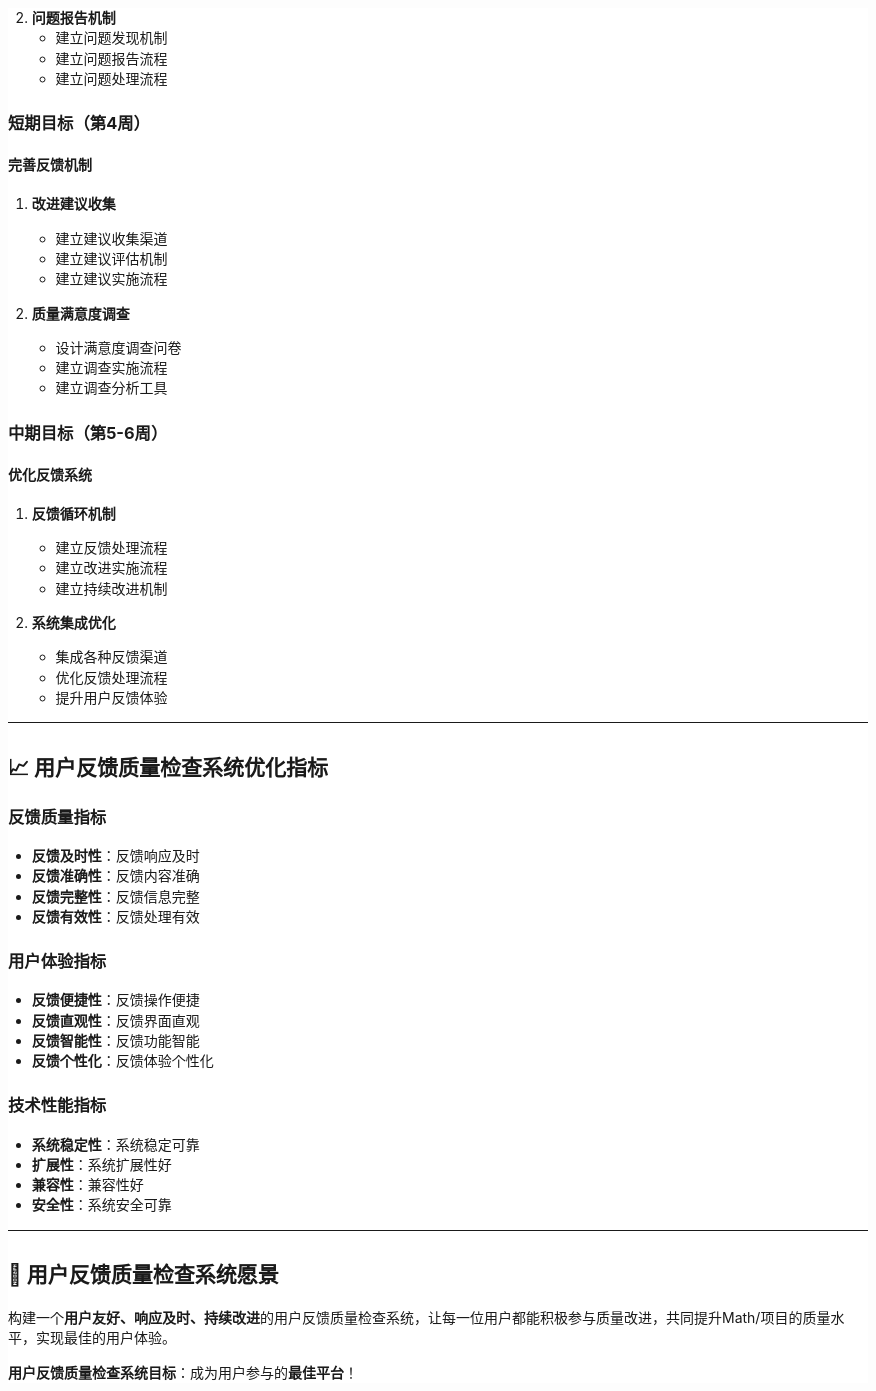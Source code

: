 2. **问题报告机制**
   - 建立问题发现机制
   - 建立问题报告流程
   - 建立问题处理流程

### 短期目标（第4周）

#### 完善反馈机制

1. **改进建议收集**
   - 建立建议收集渠道
   - 建立建议评估机制
   - 建立建议实施流程

2. **质量满意度调查**
   - 设计满意度调查问卷
   - 建立调查实施流程
   - 建立调查分析工具

### 中期目标（第5-6周）

#### 优化反馈系统

1. **反馈循环机制**
   - 建立反馈处理流程
   - 建立改进实施流程
   - 建立持续改进机制

2. **系统集成优化**
   - 集成各种反馈渠道
   - 优化反馈处理流程
   - 提升用户反馈体验

---

## 📈 用户反馈质量检查系统优化指标

### 反馈质量指标

- **反馈及时性**：反馈响应及时
- **反馈准确性**：反馈内容准确
- **反馈完整性**：反馈信息完整
- **反馈有效性**：反馈处理有效

### 用户体验指标

- **反馈便捷性**：反馈操作便捷
- **反馈直观性**：反馈界面直观
- **反馈智能性**：反馈功能智能
- **反馈个性化**：反馈体验个性化

### 技术性能指标

- **系统稳定性**：系统稳定可靠
- **扩展性**：系统扩展性好
- **兼容性**：兼容性好
- **安全性**：系统安全可靠

---

## 🎯 用户反馈质量检查系统愿景

构建一个**用户友好、响应及时、持续改进**的用户反馈质量检查系统，让每一位用户都能积极参与质量改进，共同提升Math/项目的质量水平，实现最佳的用户体验。

**用户反馈质量检查系统目标**：成为用户参与的**最佳平台**！
